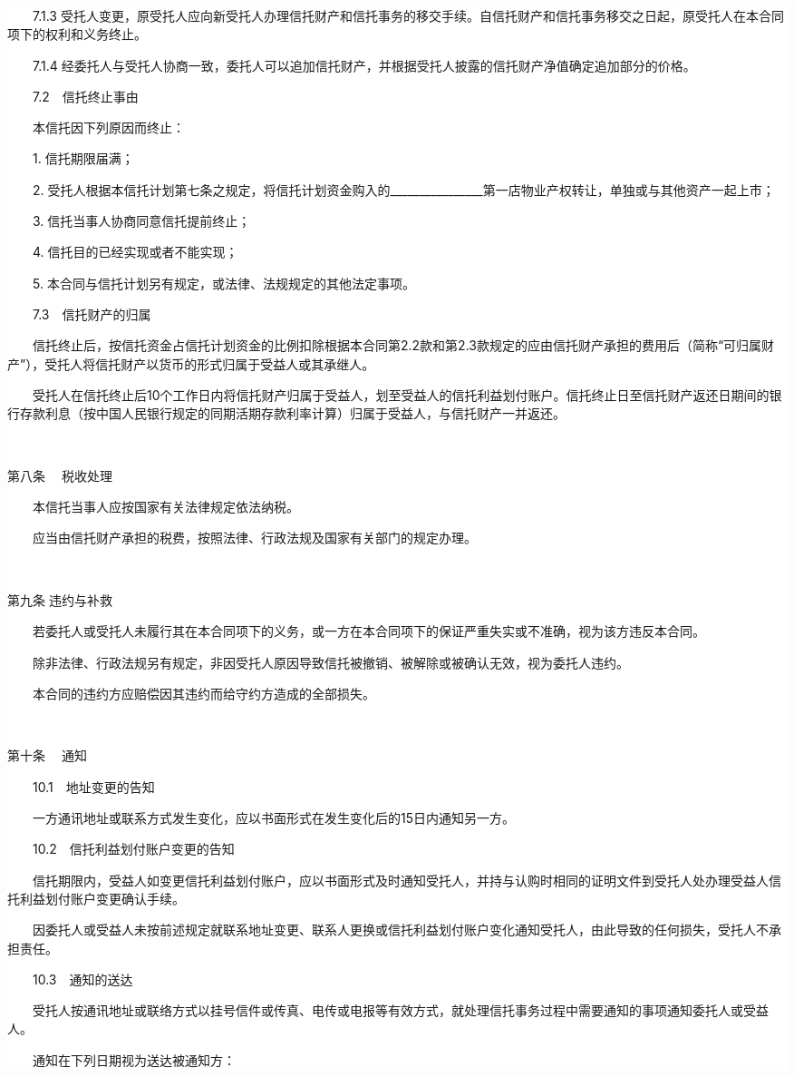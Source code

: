 　　7.1.3 受托人变更，原受托人应向新受托人办理信托财产和信托事务的移交手续。自信托财产和信托事务移交之日起，原受托人在本合同项下的权利和义务终止。

　　7.1.4 经委托人与受托人协商一致，委托人可以追加信托财产，并根据受托人披露的信托财产净值确定追加部分的价格。　　

　　7.2　信托终止事由

　　本信托因下列原因而终止：　　

　　1. 信托期限届满；　　

　　2. 受托人根据本信托计划第七条之规定，将信托计划资金购入的________________第一店物业产权转让，单独或与其他资产一起上市；　　

　　3. 信托当事人协商同意信托提前终止；　　

　　4. 信托目的已经实现或者不能实现；　　

　　5. 本合同与信托计划另有规定，或法律、法规规定的其他法定事项。　　

　　7.3　信托财产的归属

　　信托终止后，按信托资金占信托计划资金的比例扣除根据本合同第2.2款和第2.3款规定的应由信托财产承担的费用后（简称“可归属财产”），受托人将信托财产以货币的形式归属于受益人或其承继人。

　　受托人在信托终止后10个工作日内将信托财产归属于受益人，划至受益人的信托利益划付账户。信托终止日至信托财产返还日期间的银行存款利息（按中国人民银行规定的同期活期存款利率计算）归属于受益人，与信托财产一并返还。

　　

第八条
　税收处理

　　本信托当事人应按国家有关法律规定依法纳税。

　　应当由信托财产承担的税费，按照法律、行政法规及国家有关部门的规定办理。

　　

第九条
违约与补救

　　若委托人或受托人未履行其在本合同项下的义务，或一方在本合同项下的保证严重失实或不准确，视为该方违反本合同。

　　除非法律、行政法规另有规定，非因受托人原因导致信托被撤销、被解除或被确认无效，视为委托人违约。

　　本合同的违约方应赔偿因其违约而给守约方造成的全部损失。

　　

第十条
　通知

　　10.1　地址变更的告知

　　一方通讯地址或联系方式发生变化，应以书面形式在发生变化后的15日内通知另一方。　　

　　10.2　信托利益划付账户变更的告知

　　信托期限内，受益人如变更信托利益划付账户，应以书面形式及时通知受托人，并持与认购时相同的证明文件到受托人处办理受益人信托利益划付账户变更确认手续。

　　因委托人或受益人未按前述规定就联系地址变更、联系人更换或信托利益划付账户变化通知受托人，由此导致的任何损失，受托人不承担责任。　　

　　10.3　通知的送达

　　受托人按通讯地址或联络方式以挂号信件或传真、电传或电报等有效方式，就处理信托事务过程中需要通知的事项通知委托人或受益人。

　　通知在下列日期视为送达被通知方：　　
